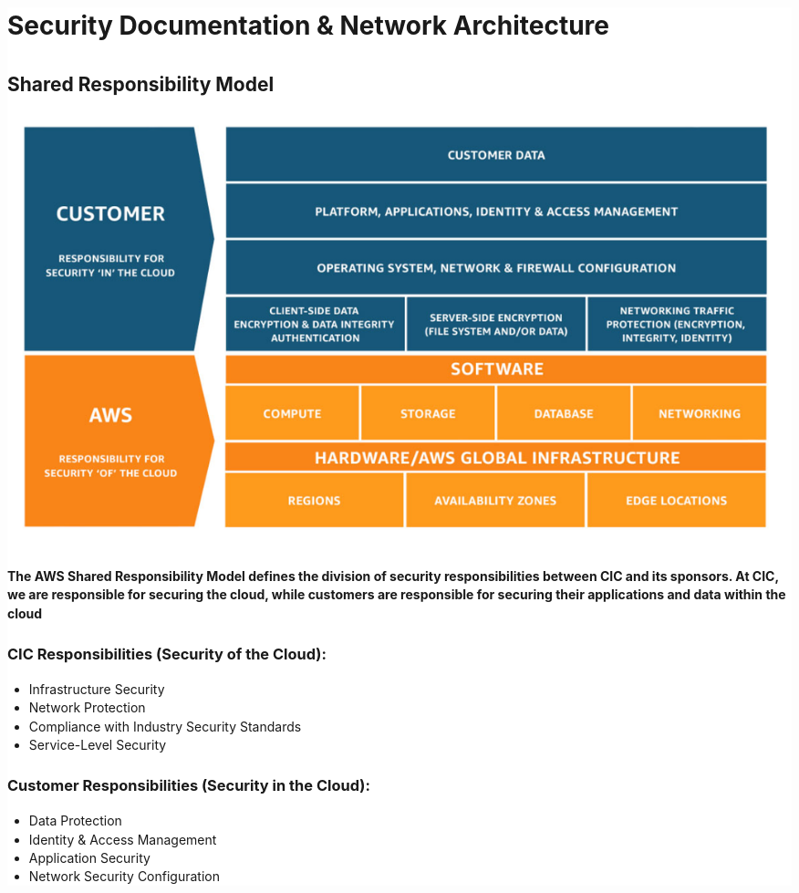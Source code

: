 # Security Documentation & Network Architecture  

## Shared Responsibility Model 

![Shared Responsibility Model](images/SharedResponsibilityModel.png)

#### The AWS Shared Responsibility Model defines the division of security responsibilities between CIC and its sponsors. At CIC, we are responsible for securing the cloud, while customers are responsible for securing their applications and data within the cloud


### CIC Responsibilities (Security of the Cloud):
- Infrastructure Security
- Network Protection 
- Compliance with Industry Security Standards
- Service-Level Security


### Customer Responsibilities (Security in the Cloud):
- Data Protection
- Identity & Access Management
- Application Security
- Network Security Configuration
